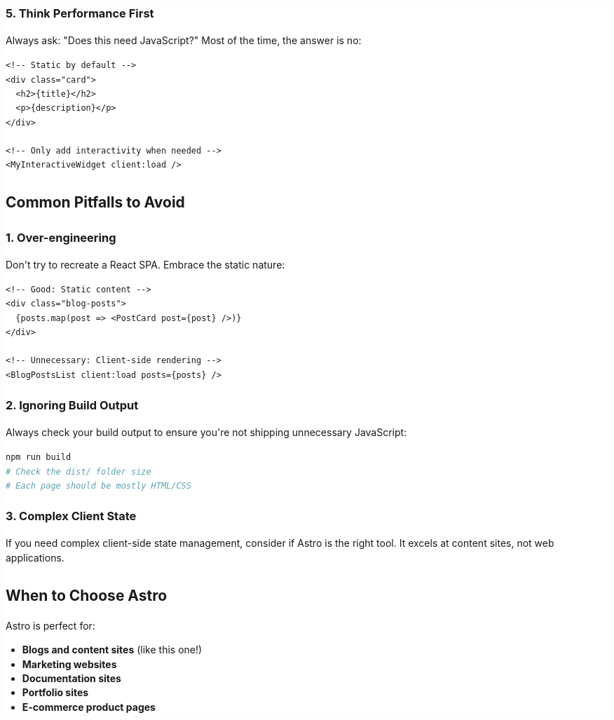 ### 5. Think Performance First

Always ask: "Does this need JavaScript?" Most of the time, the answer is no:

```astro
<!-- Static by default -->
<div class="card">
  <h2>{title}</h2>
  <p>{description}</p>
</div>

<!-- Only add interactivity when needed -->
<MyInteractiveWidget client:load />
```

## Common Pitfalls to Avoid

### 1. Over-engineering

Don't try to recreate a React SPA. Embrace the static nature:

```astro
<!-- Good: Static content -->
<div class="blog-posts">
  {posts.map(post => <PostCard post={post} />)}
</div>

<!-- Unnecessary: Client-side rendering -->
<BlogPostsList client:load posts={posts} />
```

### 2. Ignoring Build Output

Always check your build output to ensure you're not shipping unnecessary JavaScript:

```bash
npm run build
# Check the dist/ folder size
# Each page should be mostly HTML/CSS
```

### 3. Complex Client State

If you need complex client-side state management, consider if Astro is the right tool. It excels at content sites, not web applications.

## When to Choose Astro

Astro is perfect for:

- **Blogs and content sites** (like this one!)
- **Marketing websites**
- **Documentation sites**
- **Portfolio sites**
- **E-commerce product pages**
